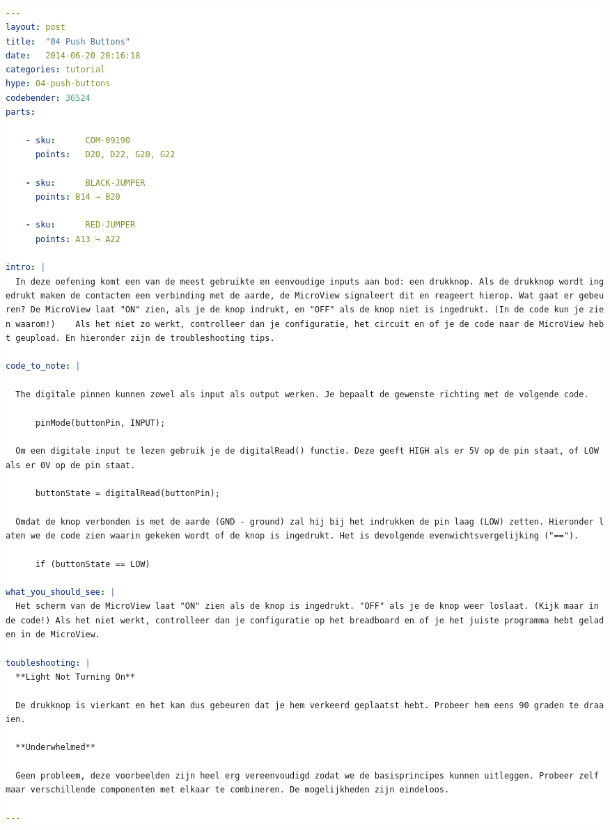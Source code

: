 ```yaml
---
layout: post
title:  "04 Push Buttons"
date:   2014-06-20 20:16:18
categories: tutorial
hype: 04-push-buttons
codebender: 36524
parts:

    - sku:	    COM-09190
      points:	D20, D22, G20, G22

    - sku:      BLACK-JUMPER
      points: B14 → B20

    - sku:      RED-JUMPER
      points: A13 → A22

intro: |
  In deze oefening komt een van de meest gebruikte en eenvoudige inputs aan bod: een drukknop. Als de drukknop wordt ingedrukt maken de contacten een verbinding met de aarde, de MicroView signaleert dit en reageert hierop. Wat gaat er gebeuren? De MicroView laat "ON" zien, als je de knop indrukt, en "OFF" als de knop niet is ingedrukt. (In de code kun je zien waarom!)    Als het niet zo werkt, controlleer dan je configuratie, het circuit en of je de code naar de MicroView hebt geupload. En hieronder zijn de troubleshooting tips.

code_to_note: |

  The digitale pinnen kunnen zowel als input als output werken. Je bepaalt de gewenste richting met de volgende code. 

      pinMode(buttonPin, INPUT);

  Om een digitale input te lezen gebruik je de digitalRead() functie. Deze geeft HIGH als er 5V op de pin staat, of LOW als er 0V op de pin staat.

      buttonState = digitalRead(buttonPin);

  Omdat de knop verbonden is met de aarde (GND - ground) zal hij bij het indrukken de pin laag (LOW) zetten. Hieronder laten we de code zien waarin gekeken wordt of de knop is ingedrukt. Het is devolgende evenwichtsvergelijking ("==").

      if (buttonState == LOW)

what_you_should_see: |
  Het scherm van de MicroView laat "ON" zien als de knop is ingedrukt. "OFF" als je de knop weer loslaat. (Kijk maar in de code!) Als het niet werkt, controlleer dan je configuratie op het breadboard en of je het juiste programma hebt geladen in de MicroView.

toubleshooting: |
  **Light Not Turning On**

  De drukknop is vierkant en het kan dus gebeuren dat je hem verkeerd geplaatst hebt. Probeer hem eens 90 graden te draaien.  
  
  **Underwhelmed**

  Geen probleem, deze voorbeelden zijn heel erg vereenvoudigd zodat we de basisprincipes kunnen uitleggen. Probeer zelf maar verschillende componenten met elkaar te combineren. De mogelijkheden zijn eindeloos.

---
```